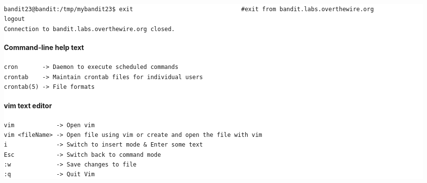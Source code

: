 ```
bandit23@bandit:/tmp/mybandit23$ exit                               #exit from bandit.labs.overthewire.org
logout
Connection to bandit.labs.overthewire.org closed.
```
#### Command-line help text
```
cron       -> Daemon to execute scheduled commands
crontab    -> Maintain crontab files for individual users
crontab(5) -> File formats
```

#### vim text editor
```
vim            -> Open vim
vim <fileName> -> Open file using vim or create and open the file with vim
i              -> Switch to insert mode & Enter some text
Esc            -> Switch back to command mode
:w             -> Save changes to file
:q             -> Quit Vim
```
